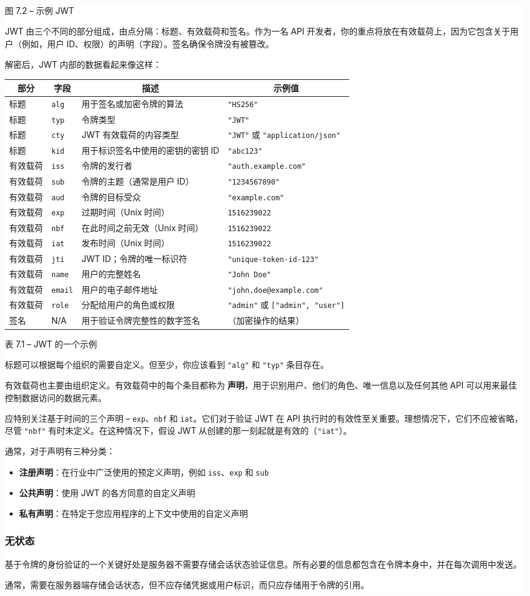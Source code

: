 图 7.2 – 示例 JWT

JWT 由三个不同的部分组成，由点分隔：标题、有效载荷和签名。作为一名 API 开发者，你的重点将放在有效载荷上，因为它包含关于用户（例如，用户 ID、权限）的声明（字段）。签名确保令牌没有被篡改。

解密后，JWT 内部的数据看起来像这样：

| **部分** | **字段** | **描述** | **示例值** |
| --- | --- | --- | --- |
| 标题 | `alg` | 用于签名或加密令牌的算法 | `"HS256"` |
| 标题 | `typ` | 令牌类型 | `"JWT"` |
| 标题 | `cty` | JWT 有效载荷的内容类型 | `"JWT"` 或 `"application/json"` |
| 标题 | `kid` | 用于标识签名中使用的密钥的密钥 ID | `"abc123"` |
| 有效载荷 | `iss` | 令牌的发行者 | `"auth.example.com"` |
| 有效载荷 | `sub` | 令牌的主题（通常是用户 ID） | `"1234567890"` |
| 有效载荷 | `aud` | 令牌的目标受众 | `"example.com"` |
| 有效载荷 | `exp` | 过期时间（Unix 时间） | `1516239022` |
| 有效载荷 | `nbf` | 在此时间之前无效（Unix 时间） | `1516239022` |
| 有效载荷 | `iat` | 发布时间（Unix 时间） | `1516239022` |
| 有效载荷 | `jti` | JWT ID；令牌的唯一标识符 | `"unique-token-id-123"` |
| 有效载荷 | `name` | 用户的完整姓名 | `"John Doe"` |
| 有效载荷 | `email` | 用户的电子邮件地址 | `"john.doe@example.com"` |
| 有效载荷 | `role` | 分配给用户的角色或权限 | `"admin"` 或 `["admin", "user"]` |
| 签名 | N/A | 用于验证令牌完整性的数字签名 | （加密操作的结果） |

表 7.1 – JWT 的一个示例

标题可以根据每个组织的需要自定义。但至少，你应该看到 `"alg"` 和 `"typ"` 条目存在。

有效载荷也主要由组织定义。有效载荷中的每个条目都称为 **声明**，用于识别用户、他们的角色、唯一信息以及任何其他 API 可以用来最佳控制数据访问的数据元素。

应特别关注基于时间的三个声明 – `exp`、`nbf` 和 `iat`。它们对于验证 JWT 在 API 执行时的有效性至关重要。理想情况下，它们不应被省略，尽管 `"nbf"` 有时未定义。在这种情况下，假设 JWT 从创建的那一刻起就是有效的（`"iat"`）。

通常，对于声明有三种分类：

+   **注册声明**：在行业中广泛使用的预定义声明，例如 `iss`、`exp` 和 `sub`

+   **公共声明**：使用 JWT 的各方同意的自定义声明

+   **私有声明**：在特定于您应用程序的上下文中使用的自定义声明

### 无状态

基于令牌的身份验证的一个关键好处是服务器不需要存储会话状态验证信息。所有必要的信息都包含在令牌本身中，并在每次调用中发送。

通常，需要在服务器端存储会话状态，但不应存储凭据或用户标识，而只应存储用于令牌的引用。
